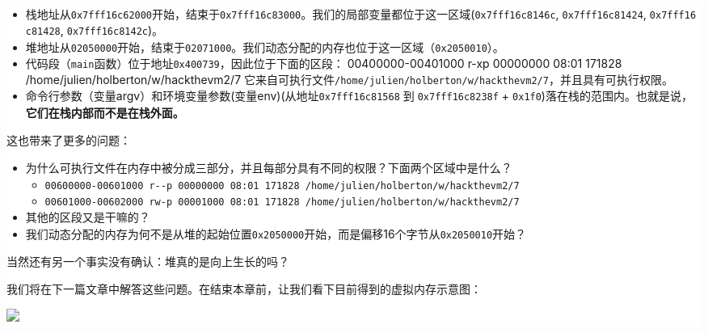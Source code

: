 - 栈地址从`0x7fff16c62000`开始，结束于`0x7fff16c83000`。我们的局部变量都位于这一区域(`0x7fff16c8146c`, `0x7fff16c81424`, `0x7fff16c81428`, `0x7fff16c8142c`)。
- 堆地址从`02050000`开始，结束于`02071000`。我们动态分配的内存也位于这一区域（`0x2050010`）。
- 代码段（`main`函数）位于地址`0x400739`，因此位于下面的区段： 00400000-00401000 r-xp 00000000 08:01 171828 /home/julien/holberton/w/hackthevm2/7 它来自可执行文件`/home/julien/holberton/w/hackthevm2/7`，并且具有可执行权限。
- 命令行参数（变量argv）和环境变量参数(变量env)(从地址`0x7fff16c81568` 到 `0x7fff16c8238f` + `0x1f0`)落在栈的范围内。也就是说，**它们在栈内部而不是在栈外面。**

这也带来了更多的问题：

- 为什么可执行文件在内存中被分成三部分，并且每部分具有不同的权限？下面两个区域中是什么？
    - `00600000-00601000 r--p 00000000 08:01 171828 /home/julien/holberton/w/hackthevm2/7`
    - `00601000-00602000 rw-p 00001000 08:01 171828 /home/julien/holberton/w/hackthevm2/7`
- 其他的区段又是干嘛的？
- 我们动态分配的内存为何不是从堆的起始位置`0x2050000`开始，而是偏移16个字节从`0x2050010`开始？

当然还有另一个事实没有确认：堆真的是向上生长的吗？

我们将在下一篇文章中解答这些问题。在结束本章前，让我们看下目前得到的虚拟内存示意图：

![](https://ask.qcloudimg.com/http-save/yehe-1446775/o7c2p7ybqh.png)